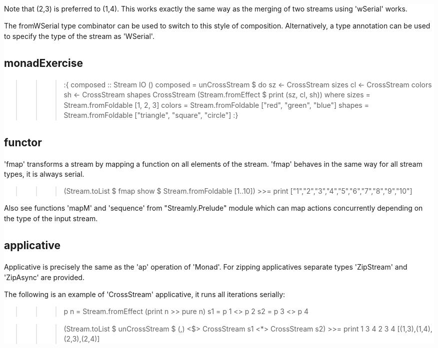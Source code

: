 Note that (2,3) is preferred to (1,4).  This works exactly the same way as
the merging of two streams using 'wSerial' works.

The fromWSerial type combinator can be used to switch to this style of
composition. Alternatively, a type annotation can be used to specify the
type of the stream as 'WSerial'.


## monadExercise

>>> :{
composed :: Stream IO ()
composed = unCrossStream $ do
    sz <- CrossStream sizes
    cl <- CrossStream colors
    sh <- CrossStream shapes
    CrossStream (Stream.fromEffect $ print (sz, cl, sh))
    where
    sizes  = Stream.fromFoldable [1, 2, 3]
    colors = Stream.fromFoldable ["red", "green", "blue"]
    shapes = Stream.fromFoldable ["triangle", "square", "circle"]
:}


## functor

'fmap' transforms a stream by mapping a function on all elements of the
stream. 'fmap' behaves in the same way for all stream types, it is always
serial.

>>> (Stream.toList $ fmap show $ Stream.fromFoldable [1..10]) >>= print
["1","2","3","4","5","6","7","8","9","10"]

Also see functions 'mapM' and 'sequence' from "Streamly.Prelude" module
which can map actions concurrently depending on the type of the input stream.

## applicative

Applicative is precisely the same as the 'ap' operation of 'Monad'. For
zipping applicatives separate types 'ZipStream' and 'ZipAsync' are
provided.

The following is an example of 'CrossStream' applicative, it runs all iterations
serially:

>>> p n = Stream.fromEffect (print n >> pure n)
>>> s1 = p 1 <> p 2
>>> s2 = p 3 <> p 4

>>> (Stream.toList $ unCrossStream $ (,) <$> CrossStream s1 <*> CrossStream s2) >>= print
1
3
4
2
3
4
[(1,3),(1,4),(2,3),(2,4)]
